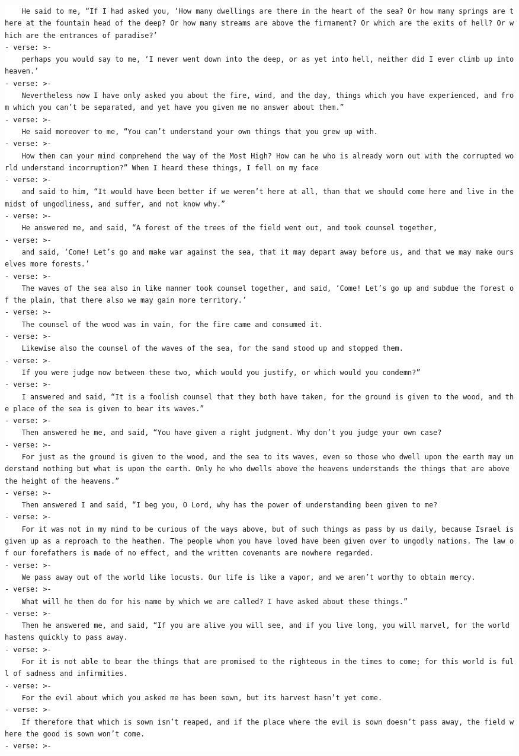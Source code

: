         He said to me, “If I had asked you, ‘How many dwellings are there in the heart of the sea? Or how many springs are there at the fountain head of the deep? Or how many streams are above the firmament? Or which are the exits of hell? Or which are the entrances of paradise?’ 
    - verse: >-
        perhaps you would say to me, ‘I never went down into the deep, or as yet into hell, neither did I ever climb up into heaven.’ 
    - verse: >-
        Nevertheless now I have only asked you about the fire, wind, and the day, things which you have experienced, and from which you can’t be separated, and yet have you given me no answer about them.” 
    - verse: >-
        He said moreover to me, “You can’t understand your own things that you grew up with. 
    - verse: >-
        How then can your mind comprehend the way of the Most High? How can he who is already worn out with the corrupted world understand incorruption?” When I heard these things, I fell on my face 
    - verse: >-
        and said to him, “It would have been better if we weren’t here at all, than that we should come here and live in the midst of ungodliness, and suffer, and not know why.” 
    - verse: >-
        He answered me, and said, “A forest of the trees of the field went out, and took counsel together, 
    - verse: >-
        and said, ‘Come! Let’s go and make war against the sea, that it may depart away before us, and that we may make ourselves more forests.’ 
    - verse: >-
        The waves of the sea also in like manner took counsel together, and said, ‘Come! Let’s go up and subdue the forest of the plain, that there also we may gain more territory.’ 
    - verse: >-
        The counsel of the wood was in vain, for the fire came and consumed it. 
    - verse: >-
        Likewise also the counsel of the waves of the sea, for the sand stood up and stopped them. 
    - verse: >-
        If you were judge now between these two, which would you justify, or which would you condemn?” 
    - verse: >-
        I answered and said, “It is a foolish counsel that they both have taken, for the ground is given to the wood, and the place of the sea is given to bear its waves.” 
    - verse: >-
        Then answered he me, and said, “You have given a right judgment. Why don’t you judge your own case? 
    - verse: >-
        For just as the ground is given to the wood, and the sea to its waves, even so those who dwell upon the earth may understand nothing but what is upon the earth. Only he who dwells above the heavens understands the things that are above the height of the heavens.” 
    - verse: >-
        Then answered I and said, “I beg you, O Lord, why has the power of understanding been given to me? 
    - verse: >-
        For it was not in my mind to be curious of the ways above, but of such things as pass by us daily, because Israel is given up as a reproach to the heathen. The people whom you have loved have been given over to ungodly nations. The law of our forefathers is made of no effect, and the written covenants are nowhere regarded. 
    - verse: >-
        We pass away out of the world like locusts. Our life is like a vapor, and we aren’t worthy to obtain mercy. 
    - verse: >-
        What will he then do for his name by which we are called? I have asked about these things.” 
    - verse: >-
        Then he answered me, and said, “If you are alive you will see, and if you live long, you will marvel, for the world hastens quickly to pass away. 
    - verse: >-
        For it is not able to bear the things that are promised to the righteous in the times to come; for this world is full of sadness and infirmities. 
    - verse: >-
        For the evil about which you asked me has been sown, but its harvest hasn’t yet come. 
    - verse: >-
        If therefore that which is sown isn’t reaped, and if the place where the evil is sown doesn’t pass away, the field where the good is sown won’t come. 
    - verse: >-